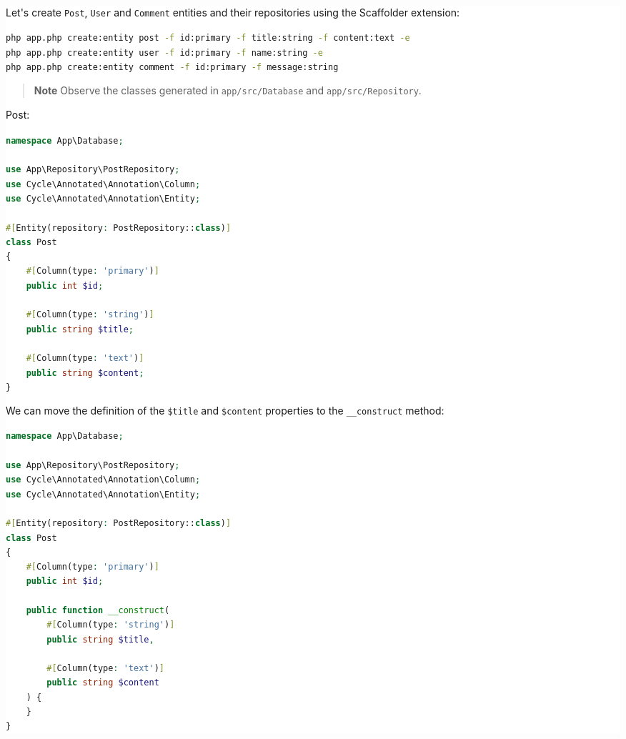 Let's create `Post`, `User` and `Comment` entities and their repositories using the Scaffolder extension:

```bash
php app.php create:entity post -f id:primary -f title:string -f content:text -e
php app.php create:entity user -f id:primary -f name:string -e
php app.php create:entity comment -f id:primary -f message:string
``` 

> **Note**
> Observe the classes generated in `app/src/Database` and `app/src/Repository`.

Post:

```php
namespace App\Database;

use App\Repository\PostRepository;
use Cycle\Annotated\Annotation\Column;
use Cycle\Annotated\Annotation\Entity;

#[Entity(repository: PostRepository::class)]
class Post
{
    #[Column(type: 'primary')]
    public int $id;

    #[Column(type: 'string')]
    public string $title;

    #[Column(type: 'text')]
    public string $content;
}
 ```

We can move the definition of the `$title` and `$content` properties to the `__construct` method:

```php
namespace App\Database;

use App\Repository\PostRepository;
use Cycle\Annotated\Annotation\Column;
use Cycle\Annotated\Annotation\Entity;

#[Entity(repository: PostRepository::class)]
class Post
{
    #[Column(type: 'primary')]
    public int $id;

    public function __construct(
        #[Column(type: 'string')]
        public string $title,

        #[Column(type: 'text')]
        public string $content
    ) {
    }
}
```
